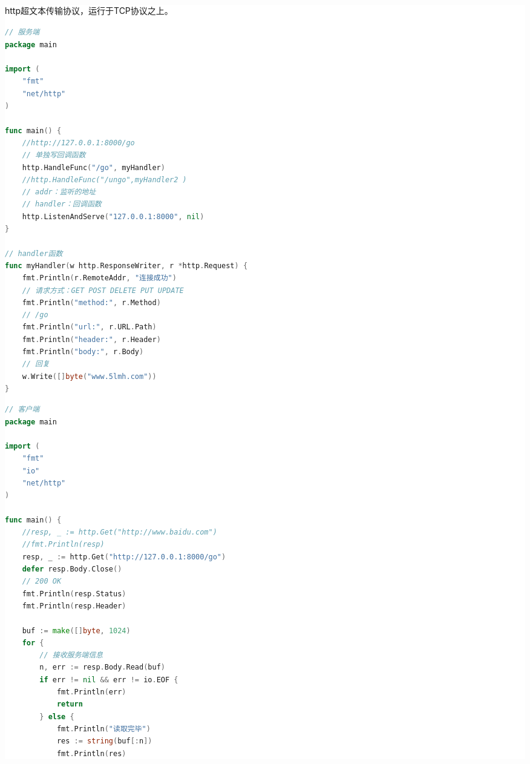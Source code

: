 http超文本传输协议，运行于TCP协议之上。

```go
// 服务端
package main

import (
    "fmt"
    "net/http"
)

func main() {
    //http://127.0.0.1:8000/go
    // 单独写回调函数
    http.HandleFunc("/go", myHandler)
    //http.HandleFunc("/ungo",myHandler2 )
    // addr：监听的地址
    // handler：回调函数
    http.ListenAndServe("127.0.0.1:8000", nil)
}

// handler函数
func myHandler(w http.ResponseWriter, r *http.Request) {
    fmt.Println(r.RemoteAddr, "连接成功")
    // 请求方式：GET POST DELETE PUT UPDATE
    fmt.Println("method:", r.Method)
    // /go
    fmt.Println("url:", r.URL.Path)
    fmt.Println("header:", r.Header)
    fmt.Println("body:", r.Body)
    // 回复
    w.Write([]byte("www.5lmh.com"))
}
```

```go
// 客户端
package main

import (
    "fmt"
    "io"
    "net/http"
)

func main() {
    //resp, _ := http.Get("http://www.baidu.com")
    //fmt.Println(resp)
    resp, _ := http.Get("http://127.0.0.1:8000/go")
    defer resp.Body.Close()
    // 200 OK
    fmt.Println(resp.Status)
    fmt.Println(resp.Header)

    buf := make([]byte, 1024)
    for {
        // 接收服务端信息
        n, err := resp.Body.Read(buf)
        if err != nil && err != io.EOF {
            fmt.Println(err)
            return
        } else {
            fmt.Println("读取完毕")
            res := string(buf[:n])
            fmt.Println(res)
```